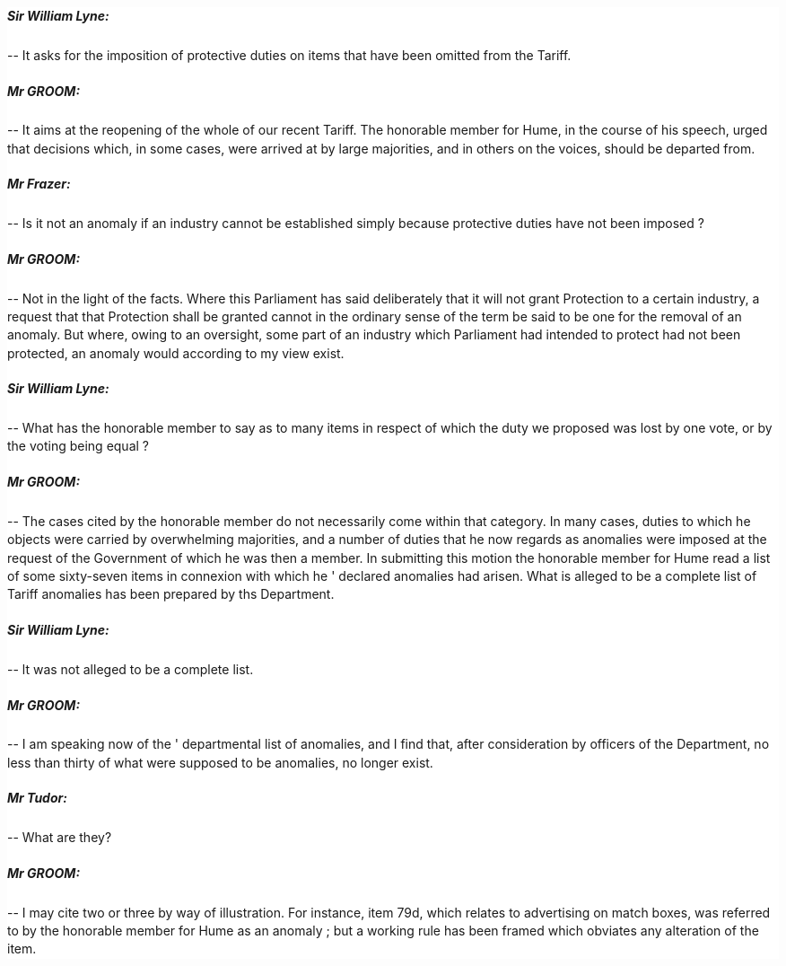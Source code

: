 ##### Sir William Lyne:

--  It asks for the imposition of protective duties on items that have been omitted from the Tariff. 

##### Mr GROOM:

-- It aims at the reopening of the whole of our recent Tariff. The honorable member for Hume, in the course of his speech, urged that decisions which, in some cases, were arrived at by large majorities, and in others on the voices, should be departed from. 

##### Mr Frazer:

--  Is it not an anomaly if an industry cannot be established simply because protective duties have not been imposed ? 

##### Mr GROOM:

-- Not in the light of the facts. Where this Parliament has said deliberately that it will not grant Protection to a certain industry, a request that that Protection shall be granted cannot in the ordinary sense of the term be said to be one for the removal of an  anomaly. But where, owing to an oversight, some part of an industry which Parliament had intended to protect had not been protected, an anomaly would according to my view exist. 

##### Sir William Lyne:

--  What has the honorable member to say as to many items in respect of which the duty we proposed was lost by one vote, or by the voting being equal ? 

##### Mr GROOM:

-- The cases cited by the honorable member do not necessarily come within that category. In many cases, duties to which he objects were carried by overwhelming majorities, and a number of duties that he now regards as anomalies were imposed at the request of the Government of which he was then a member. In submitting this motion the honorable member for Hume read a list of some sixty-seven items in connexion with which he ' declared anomalies had arisen. What is alleged to be a complete list of Tariff anomalies has been prepared by ths Department. 

##### Sir William Lyne:

--  lt was not alleged to be a complete list. 

##### Mr GROOM:

-- I am speaking now of the ' departmental list of anomalies, and I find that, after consideration by officers of the Department, no less than thirty of what were supposed to be anomalies, no longer exist. 

##### Mr Tudor:

--  What are they? 

##### Mr GROOM:

-- I may cite two or three by way of illustration. For instance, item  79d,  which relates to advertising on match boxes, was referred to by the honorable member for Hume as an anomaly ; but a working rule has been framed which obviates any alteration of the item. 
